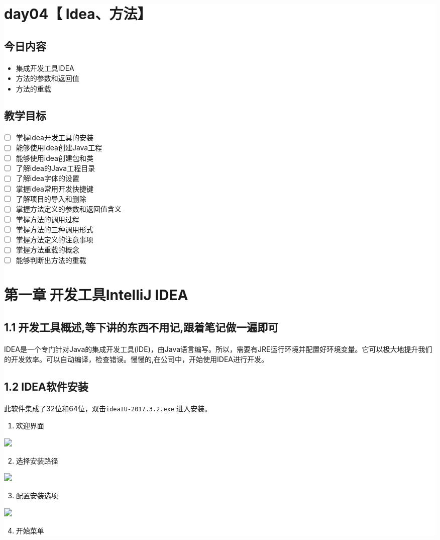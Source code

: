 # day04【 Idea、方法】

## 今日内容

- 集成开发工具IDEA
- 方法的参数和返回值
- 方法的重载

## 教学目标

- [ ] 掌握idea开发工具的安装
- [ ] 能够使用idea创建Java工程
- [ ] 能够使用idea创建包和类
- [ ] 了解idea的Java工程目录
- [ ] 了解idea字体的设置
- [ ] 掌握idea常用开发快捷键
- [ ] 了解项目的导入和删除
- [ ] 掌握方法定义的参数和返回值含义
- [ ] 掌握方法的调用过程
- [ ] 掌握方法的三种调用形式
- [ ] 掌握方法定义的注意事项
- [ ] 掌握方法重载的概念
- [ ] 能够判断出方法的重载

# 第一章 开发工具IntelliJ IDEA 

## 1.1 开发工具概述,等下讲的东西不用记,跟着笔记做一遍即可

IDEA是一个专门针对Java的集成开发工具(IDE)，由Java语言编写。所以，需要有JRE运行环境并配置好环境变量。它可以极大地提升我们的开发效率。可以自动编译，检查错误。慢慢的,在公司中，开始使用IDEA进行开发。

## 1.2 IDEA软件安装

此软件集成了32位和64位，双击`ideaIU-2017.3.2.exe` 进入安装。

1. 欢迎界面

![](img/idea1.jpg)

2. 选择安装路径

![](img/idea2.jpg)

3. 配置安装选项

![](img/idea3.jpg)

4. 开始菜单
